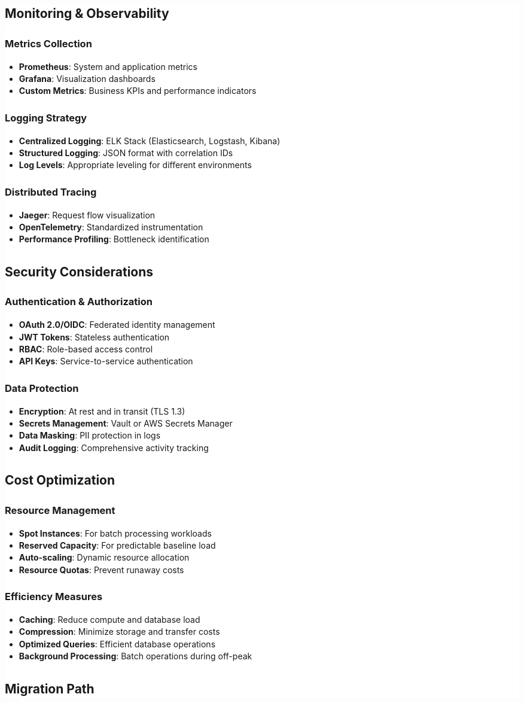 ## Monitoring & Observability

### Metrics Collection
- **Prometheus**: System and application metrics
- **Grafana**: Visualization dashboards
- **Custom Metrics**: Business KPIs and performance indicators

### Logging Strategy
- **Centralized Logging**: ELK Stack (Elasticsearch, Logstash, Kibana)
- **Structured Logging**: JSON format with correlation IDs
- **Log Levels**: Appropriate leveling for different environments

### Distributed Tracing
- **Jaeger**: Request flow visualization
- **OpenTelemetry**: Standardized instrumentation
- **Performance Profiling**: Bottleneck identification

## Security Considerations

### Authentication & Authorization
- **OAuth 2.0/OIDC**: Federated identity management
- **JWT Tokens**: Stateless authentication
- **RBAC**: Role-based access control
- **API Keys**: Service-to-service authentication

### Data Protection
- **Encryption**: At rest and in transit (TLS 1.3)
- **Secrets Management**: Vault or AWS Secrets Manager
- **Data Masking**: PII protection in logs
- **Audit Logging**: Comprehensive activity tracking

## Cost Optimization

### Resource Management
- **Spot Instances**: For batch processing workloads
- **Reserved Capacity**: For predictable baseline load
- **Auto-scaling**: Dynamic resource allocation
- **Resource Quotas**: Prevent runaway costs

### Efficiency Measures
- **Caching**: Reduce compute and database load
- **Compression**: Minimize storage and transfer costs
- **Optimized Queries**: Efficient database operations
- **Background Processing**: Batch operations during off-peak

## Migration Path
